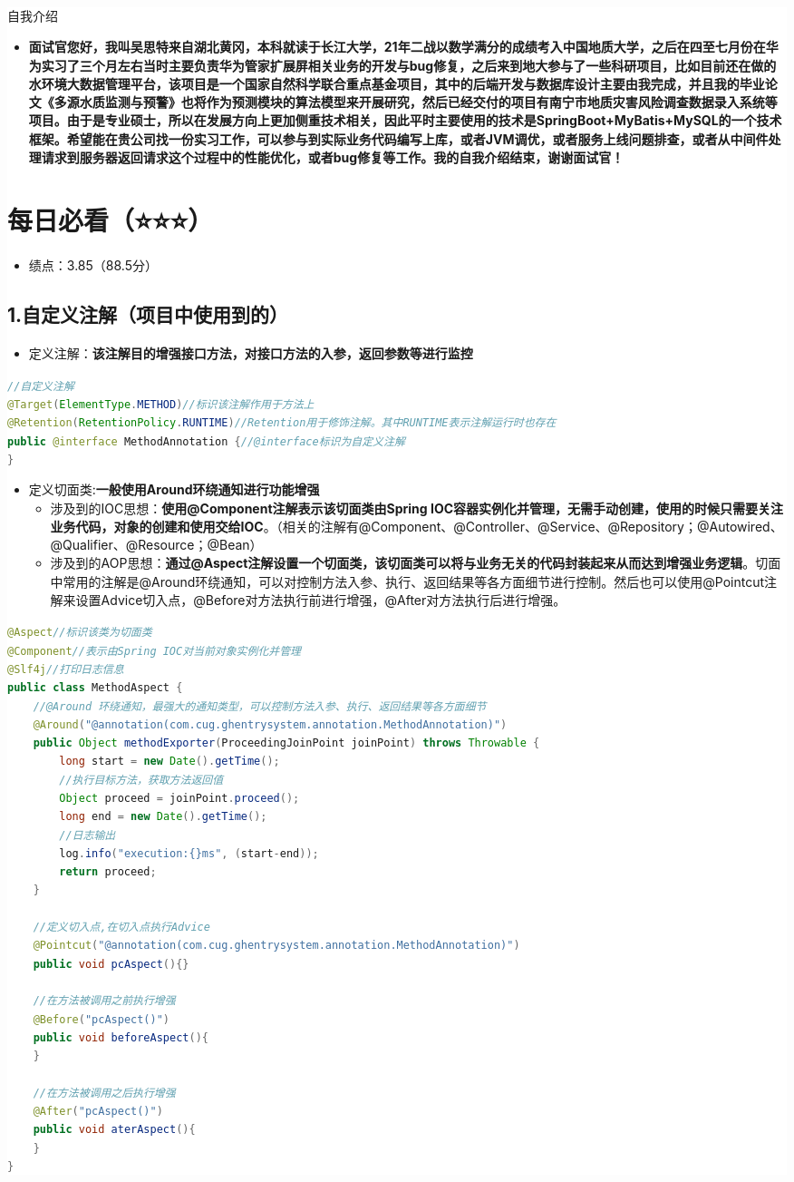 自我介绍

* **面试官您好，我叫吴思特来自湖北黄冈，本科就读于长江大学，21年二战以数学满分的成绩考入中国地质大学，之后在四至七月份在华为实习了三个月左右当时主要负责华为管家扩展屏相关业务的开发与bug修复，之后来到地大参与了一些科研项目，比如目前还在做的水环境大数据管理平台，该项目是一个国家自然科学联合重点基金项目，其中的后端开发与数据库设计主要由我完成，并且我的毕业论文《多源水质监测与预警》也将作为预测模块的算法模型来开展研究，然后已经交付的项目有南宁市地质灾害风险调查数据录入系统等项目。由于是专业硕士，所以在发展方向上更加侧重技术相关，因此平时主要使用的技术是SpringBoot+MyBatis+MySQL的一个技术框架。希望能在贵公司找一份实习工作，可以参与到实际业务代码编写上库，或者JVM调优，或者服务上线问题排查，或者从中间件处理请求到服务器返回请求这个过程中的性能优化，或者bug修复等工作。我的自我介绍结束，谢谢面试官！**

# 每日必看（⭐⭐⭐）

* 绩点：3.85（88.5分）

## 1.自定义注解（项目中使用到的）

* 定义注解：**该注解目的增强接口方法，对接口方法的入参，返回参数等进行监控**

```java
//自定义注解
@Target(ElementType.METHOD)//标识该注解作用于方法上
@Retention(RetentionPolicy.RUNTIME)//Retention用于修饰注解。其中RUNTIME表示注解运行时也存在
public @interface MethodAnnotation {//@interface标识为自定义注解
}
```

* 定义切面类:**一般使用Around环绕通知进行功能增强**
  * 涉及到的IOC思想：**使用@Component注解表示该切面类由Spring IOC容器实例化并管理，无需手动创建，使用的时候只需要关注业务代码，对象的创建和使用交给IOC**。（相关的注解有@Component、@Controller、@Service、@Repository；@Autowired、@Qualifier、@Resource；@Bean）
  * 涉及到的AOP思想：**通过@Aspect注解设置一个切面类，该切面类可以将与业务无关的代码封装起来从而达到增强业务逻辑**。切面中常用的注解是@Around环绕通知，可以对控制方法入参、执行、返回结果等各方面细节进行控制。然后也可以使用@Pointcut注解来设置Advice切入点，@Before对方法执行前进行增强，@After对方法执行后进行增强。

```java
@Aspect//标识该类为切面类
@Component//表示由Spring IOC对当前对象实例化并管理
@Slf4j//打印日志信息
public class MethodAspect {
    //@Around 环绕通知，最强大的通知类型，可以控制方法入参、执行、返回结果等各方面细节
    @Around("@annotation(com.cug.ghentrysystem.annotation.MethodAnnotation)")
    public Object methodExporter(ProceedingJoinPoint joinPoint) throws Throwable {
        long start = new Date().getTime();
        //执行目标方法，获取方法返回值
        Object proceed = joinPoint.proceed();
        long end = new Date().getTime();
        //日志输出
        log.info("execution:{}ms", (start-end));
        return proceed;
    }
    
    //定义切入点,在切入点执行Advice
    @Pointcut("@annotation(com.cug.ghentrysystem.annotation.MethodAnnotation)")
    public void pcAspect(){}

    //在方法被调用之前执行增强
    @Before("pcAspect()")
    public void beforeAspect(){
    }

    //在方法被调用之后执行增强
    @After("pcAspect()")
    public void aterAspect(){
    }
}
```
